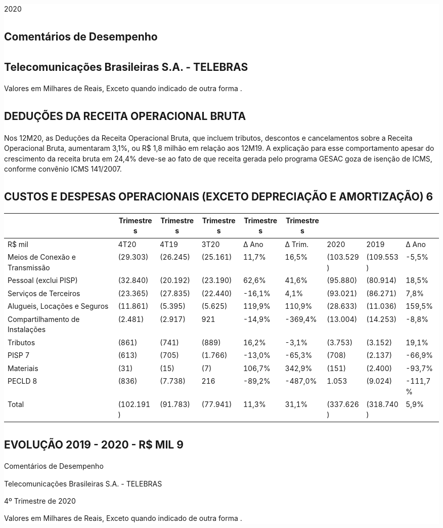2020

## Comentários de Desempenho

## Telecomunicações Brasileiras S.A. - TELEBRAS

Valores em Milhares de Reais, Exceto quando indicado de outra forma .

## DEDUÇÕES DA RECEITA OPERACIONAL BRUTA

Nos  12M20,  as  Deduções  da  Receita  Operacional  Bruta,  que  incluem  tributos,  descontos  e cancelamentos sobre a Receita Operacional Bruta,  aumentaram 3,1%, ou R$ 1,8 milhão em relação aos 12M19. A explicação para esse comportamento apesar do crescimento da receita bruta em 24,4% deve-se ao fato de que  receita  gerada pelo programa GESAC goza de isenção de ICMS, conforme convênio ICMS 141/2007.

## CUSTOS E DESPESAS OPERACIONAIS (EXCETO DEPRECIAÇÃO E AMORTIZAÇÃO) 6

|                                 | Trimestres   | Trimestres   | Trimestres   | Trimestres   | Trimestres   |           |           |         |
|---------------------------------|--------------|--------------|--------------|--------------|--------------|-----------|-----------|---------|
| R$ mil                          | 4T20         | 4T19         | 3T20         | Δ Ano        | Δ Trim.      | 2020      | 2019      | Δ Ano   |
| Meios de Conexão e Transmissão  | (29.303)     | (26.245)     | (25.161)     | 11,7%        | 16,5%        | (103.529) | (109.553) | -5,5%   |
| Pessoal (exclui PISP)           | (32.840)     | (20.192)     | (23.190)     | 62,6%        | 41,6%        | (95.880)  | (80.914)  | 18,5%   |
| Serviços de Terceiros           | (23.365)     | (27.835)     | (22.440)     | -16,1%       | 4,1%         | (93.021)  | (86.271)  | 7,8%    |
| Alugueis, Locações e Seguros    | (11.861)     | (5.395)      | (5.625)      | 119,9%       | 110,9%       | (28.633)  | (11.036)  | 159,5%  |
| Compartilhamento de Instalações | (2.481)      | (2.917)      | 921          | -14,9%       | -369,4%      | (13.004)  | (14.253)  | -8,8%   |
| Tributos                        | (861)        | (741)        | (889)        | 16,2%        | -3,1%        | (3.753)   | (3.152)   | 19,1%   |
| PISP 7                          | (613)        | (705)        | (1.766)      | -13,0%       | -65,3%       | (708)     | (2.137)   | -66,9%  |
| Materiais                       | (31)         | (15)         | (7)          | 106,7%       | 342,9%       | (151)     | (2.400)   | -93,7%  |
| PECLD 8                         | (836)        | (7.738)      | 216          | -89,2%       | -487,0%      | 1.053     | (9.024)   | -111,7% |
| Total                           | (102.191)    | (91.783)     | (77.941)     | 11,3%        | 31,1%        | (337.626) | (318.740) | 5,9%    |

## EVOLUÇÃO 2019 - 2020 - R$ MIL 9



Comentários de Desempenho

Telecomunicações Brasileiras S.A. - TELEBRAS

4º Trimestre de 2020

Valores em Milhares de Reais, Exceto quando indicado de outra forma .
